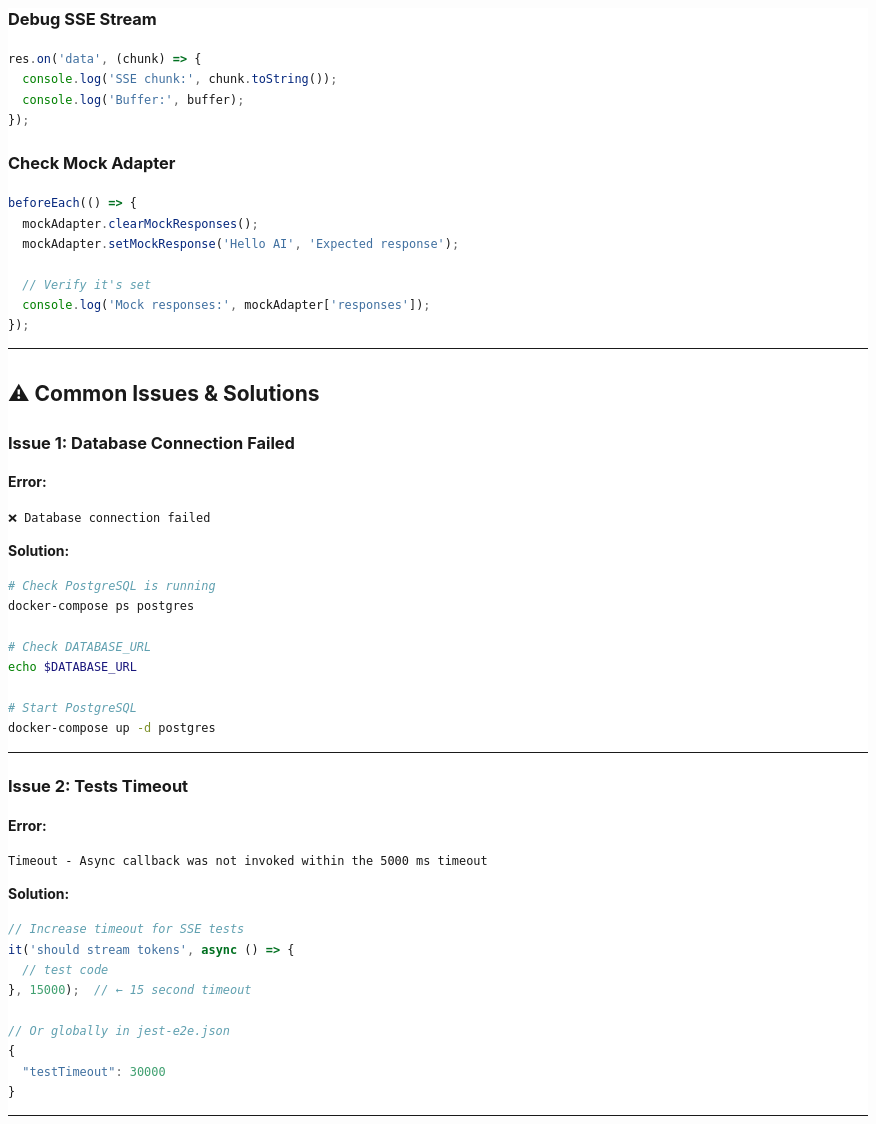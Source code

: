 ### Debug SSE Stream

```typescript
res.on('data', (chunk) => {
  console.log('SSE chunk:', chunk.toString());
  console.log('Buffer:', buffer);
});
```

### Check Mock Adapter

```typescript
beforeEach(() => {
  mockAdapter.clearMockResponses();
  mockAdapter.setMockResponse('Hello AI', 'Expected response');
  
  // Verify it's set
  console.log('Mock responses:', mockAdapter['responses']);
});
```

---

## ⚠️ Common Issues & Solutions

### Issue 1: Database Connection Failed

**Error:**
```
❌ Database connection failed
```

**Solution:**
```bash
# Check PostgreSQL is running
docker-compose ps postgres

# Check DATABASE_URL
echo $DATABASE_URL

# Start PostgreSQL
docker-compose up -d postgres
```

---

### Issue 2: Tests Timeout

**Error:**
```
Timeout - Async callback was not invoked within the 5000 ms timeout
```

**Solution:**
```typescript
// Increase timeout for SSE tests
it('should stream tokens', async () => {
  // test code
}, 15000);  // ← 15 second timeout

// Or globally in jest-e2e.json
{
  "testTimeout": 30000
}
```

---